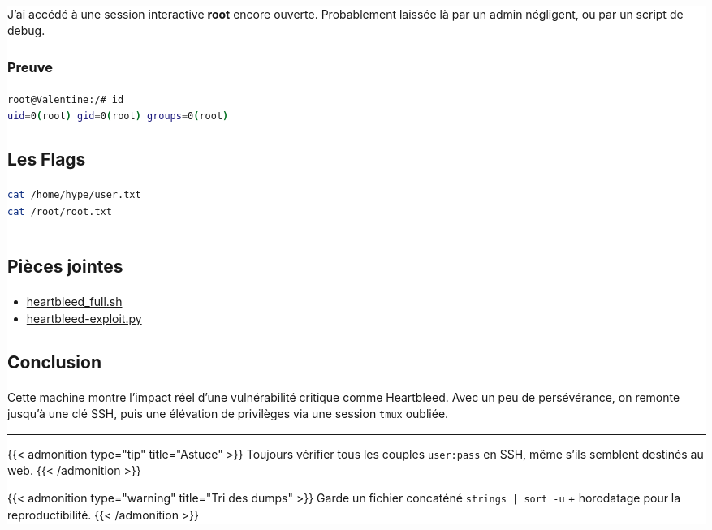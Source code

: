 J’ai accédé à une session interactive **root** encore ouverte. Probablement laissée là par un admin négligent, ou par un script de debug.

###  Preuve

```bash
root@Valentine:/# id
uid=0(root) gid=0(root) groups=0(root)
```



## Les Flags

```bash
cat /home/hype/user.txt
cat /root/root.txt
```

---

## Pièces jointes

- [heartbleed_full.sh](files/heartbleed_full.sh)
- [heartbleed-exploit.py](files/heartbleed-exploit.py)

##  Conclusion

Cette machine montre l’impact réel d’une vulnérabilité critique comme Heartbleed. Avec un peu de persévérance, on remonte jusqu’à une clé SSH, puis une élévation de privilèges via une session `tmux` oubliée.

---

{{< admonition type="tip" title="Astuce" >}}
Toujours vérifier tous les couples `user:pass` en SSH, même s’ils semblent destinés au web.
{{< /admonition >}}

{{< admonition type="warning" title="Tri des dumps" >}}
Garde un fichier concaténé `strings | sort -u` + horodatage pour la reproductibilité.
{{< /admonition >}}

